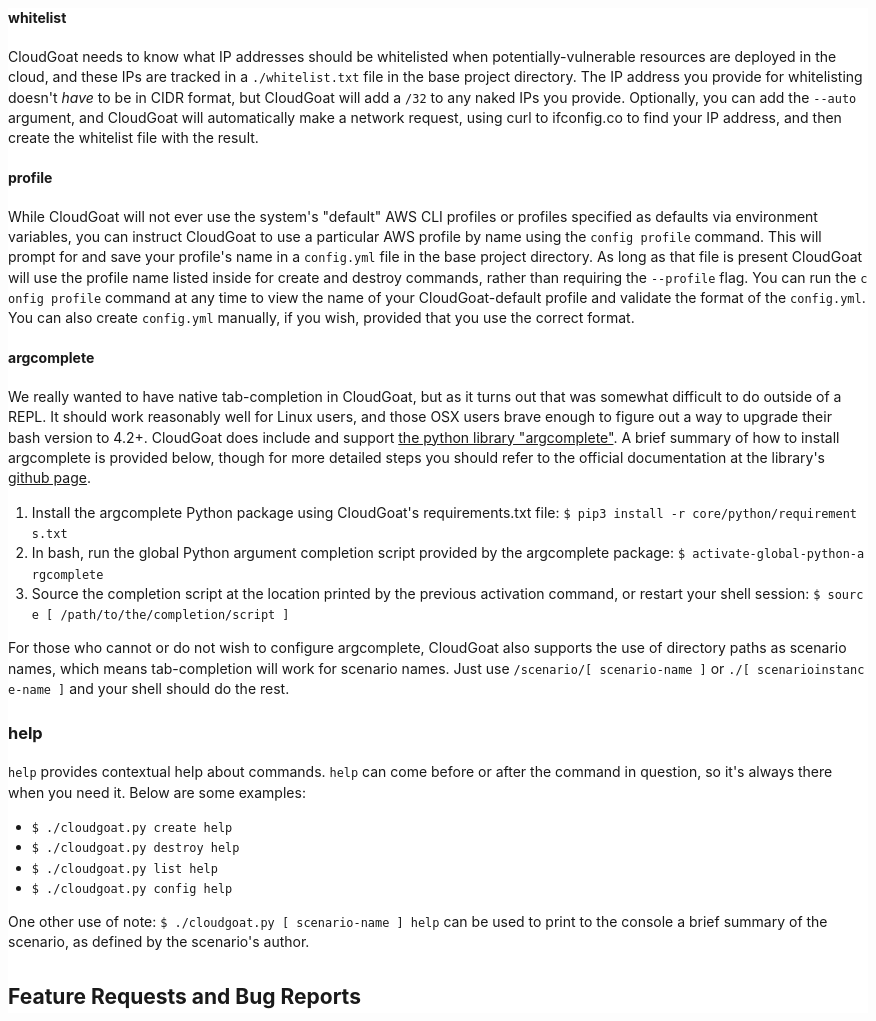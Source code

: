 #### whitelist

CloudGoat needs to know what IP addresses should be whitelisted when potentially-vulnerable resources are deployed in the cloud, and these IPs are tracked in a `./whitelist.txt` file in the base project directory. The IP address you provide for whitelisting doesn't _have_ to be in CIDR format, but CloudGoat will add a `/32` to any naked IPs you provide. Optionally, you can add the `--auto` argument, and CloudGoat will automatically make a network request, using curl to ifconfig.co to find your IP address, and then create the whitelist file with the result.

#### profile

While CloudGoat will not ever use the system's "default" AWS CLI profiles or profiles specified as defaults via environment variables, you can instruct CloudGoat to use a particular AWS profile by name using the `config profile` command. This will prompt for and save your profile's name in a `config.yml` file in the base project directory. As long as that file is present CloudGoat will use the profile name listed inside for create and destroy commands, rather than requiring the `--profile` flag. You can run the `config profile` command at any time to view the name of your CloudGoat-default profile and validate the format of the `config.yml`. You can also create `config.yml` manually, if you wish, provided that you use the correct format.

#### argcomplete

We really wanted to have native tab-completion in CloudGoat, but as it turns out that was somewhat difficult to do outside of a REPL. It should work reasonably well for Linux users, and those OSX users brave enough to figure out a way to upgrade their bash version to 4.2+. CloudGoat does include and support [the python library "argcomplete"](https://github.com/kislyuk/argcomplete). A brief summary of how to install argcomplete is provided below, though for more detailed steps you should refer to the official documentation at the library's [github page](https://github.com/kislyuk/argcomplete).

1. Install the argcomplete Python package using CloudGoat's requirements.txt file: `$ pip3 install -r core/python/requirements.txt`
2. In bash, run the global Python argument completion script provided by the argcomplete package: `$ activate-global-python-argcomplete`
3. Source the completion script at the location printed by the previous activation command, or restart your shell session: `$ source [ /path/to/the/completion/script ]`

For those who cannot or do not wish to configure argcomplete, CloudGoat also supports the use of directory paths as scenario names, which means tab-completion will work for scenario names. Just use `/scenario/[ scenario-name ]` or `./[ scenarioinstance-name ]` and your shell should do the rest.

### help

`help` provides contextual help about commands. `help` can come before or after the command in question, so it's always there when you need it. Below are some examples:

* `$ ./cloudgoat.py create help`
* `$ ./cloudgoat.py destroy help`
* `$ ./cloudgoat.py list help`
* `$ ./cloudgoat.py config help`

One other use of note: `$ ./cloudgoat.py [ scenario-name ] help` can be used to print to the console a brief summary of the scenario, as defined by the scenario's author.

## Feature Requests and Bug Reports
